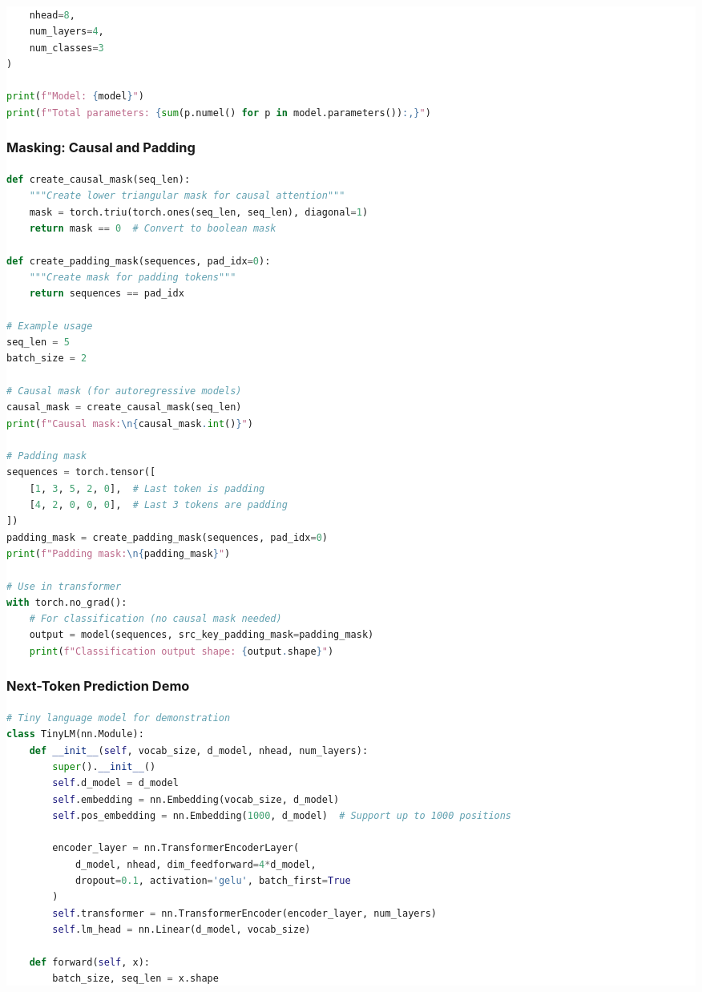 ```python
    nhead=8, 
    num_layers=4, 
    num_classes=3
)

print(f"Model: {model}")
print(f"Total parameters: {sum(p.numel() for p in model.parameters()):,}")
```

### Masking: Causal and Padding

```python
def create_causal_mask(seq_len):
    """Create lower triangular mask for causal attention"""
    mask = torch.triu(torch.ones(seq_len, seq_len), diagonal=1)
    return mask == 0  # Convert to boolean mask

def create_padding_mask(sequences, pad_idx=0):
    """Create mask for padding tokens"""
    return sequences == pad_idx

# Example usage
seq_len = 5
batch_size = 2

# Causal mask (for autoregressive models)
causal_mask = create_causal_mask(seq_len)
print(f"Causal mask:\n{causal_mask.int()}")

# Padding mask
sequences = torch.tensor([
    [1, 3, 5, 2, 0],  # Last token is padding
    [4, 2, 0, 0, 0],  # Last 3 tokens are padding
])
padding_mask = create_padding_mask(sequences, pad_idx=0)
print(f"Padding mask:\n{padding_mask}")

# Use in transformer
with torch.no_grad():
    # For classification (no causal mask needed)
    output = model(sequences, src_key_padding_mask=padding_mask)
    print(f"Classification output shape: {output.shape}")
```

### Next-Token Prediction Demo

```python
# Tiny language model for demonstration
class TinyLM(nn.Module):
    def __init__(self, vocab_size, d_model, nhead, num_layers):
        super().__init__()
        self.d_model = d_model
        self.embedding = nn.Embedding(vocab_size, d_model)
        self.pos_embedding = nn.Embedding(1000, d_model)  # Support up to 1000 positions
        
        encoder_layer = nn.TransformerEncoderLayer(
            d_model, nhead, dim_feedforward=4*d_model, 
            dropout=0.1, activation='gelu', batch_first=True
        )
        self.transformer = nn.TransformerEncoder(encoder_layer, num_layers)
        self.lm_head = nn.Linear(d_model, vocab_size)
        
    def forward(self, x):
        batch_size, seq_len = x.shape
```